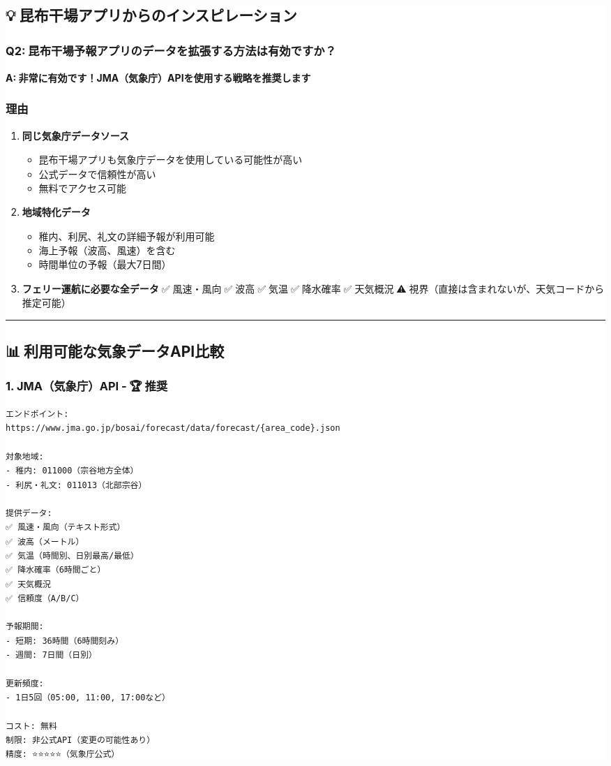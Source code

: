 ## 💡 昆布干場アプリからのインスピレーション

### Q2: 昆布干場予報アプリのデータを拡張する方法は有効ですか？

**A: 非常に有効です！JMA（気象庁）APIを使用する戦略を推奨します**

### 理由

1. **同じ気象庁データソース**
   - 昆布干場アプリも気象庁データを使用している可能性が高い
   - 公式データで信頼性が高い
   - 無料でアクセス可能

2. **地域特化データ**
   - 稚内、利尻、礼文の詳細予報が利用可能
   - 海上予報（波高、風速）を含む
   - 時間単位の予報（最大7日間）

3. **フェリー運航に必要な全データ**
   ✅ 風速・風向
   ✅ 波高
   ✅ 気温
   ✅ 降水確率
   ✅ 天気概況
   ⚠️ 視界（直接は含まれないが、天気コードから推定可能）

---

## 📊 利用可能な気象データAPI比較

### 1. JMA（気象庁）API - 🏆 推奨

```
エンドポイント:
https://www.jma.go.jp/bosai/forecast/data/forecast/{area_code}.json

対象地域:
- 稚内: 011000（宗谷地方全体）
- 利尻・礼文: 011013（北部宗谷）

提供データ:
✅ 風速・風向（テキスト形式）
✅ 波高（メートル）
✅ 気温（時間別、日別最高/最低）
✅ 降水確率（6時間ごと）
✅ 天気概況
✅ 信頼度（A/B/C）

予報期間:
- 短期: 36時間（6時間刻み）
- 週間: 7日間（日別）

更新頻度:
- 1日5回（05:00, 11:00, 17:00など）

コスト: 無料
制限: 非公式API（変更の可能性あり）
精度: ⭐⭐⭐⭐⭐（気象庁公式）
```
